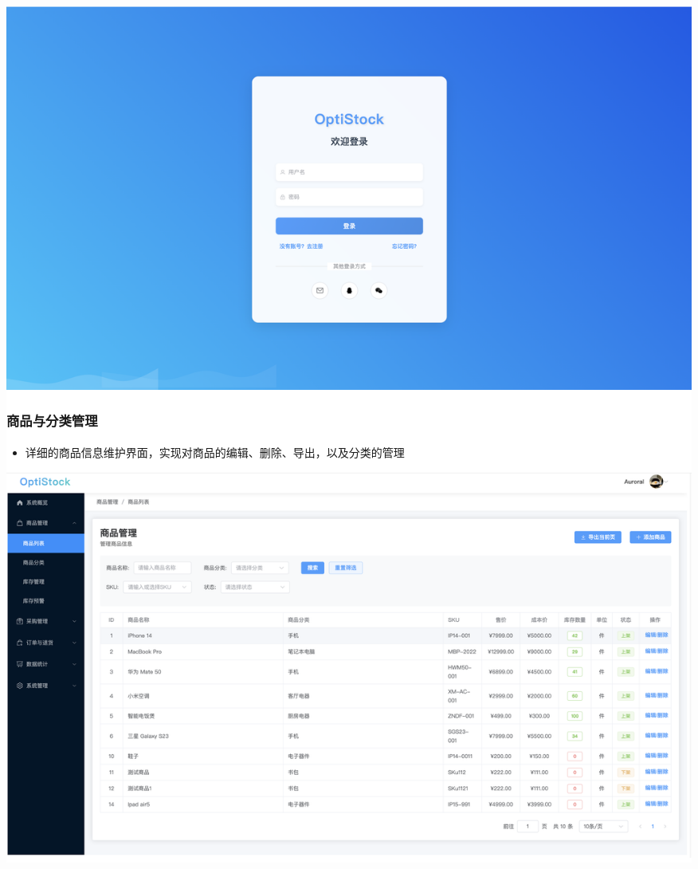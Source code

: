 ![登录界面](images/screenshots/login-page.png)

### 商品与分类管理
- 详细的商品信息维护界面，实现对商品的编辑、删除、导出，以及分类的管理

![商品列表](images/screenshots/product-list.png)